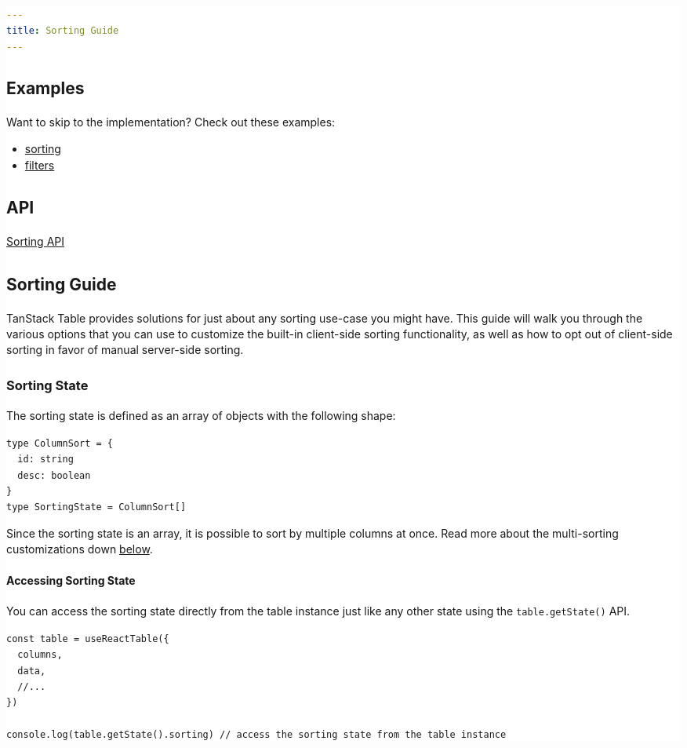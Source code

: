 ```yaml
---
title: Sorting Guide
---
```


## Examples

Want to skip to the implementation? Check out these examples:

- [sorting](../../framework/react/examples/sorting)
- [filters](../../framework/react/examples/filters)

## API

[Sorting API](../../api/features/sorting)

## Sorting Guide

TanStack Table provides solutions for just about any sorting use-case you might have. This guide will walk you through the various options that you can use to customize the built-in client-side sorting functionality, as well as how to opt out of client-side sorting in favor of manual server-side sorting.

### Sorting State

The sorting state is defined as an array of objects with the following shape:

```tsx
type ColumnSort = {
  id: string
  desc: boolean
}
type SortingState = ColumnSort[]
```

Since the sorting state is an array, it is possible to sort by multiple columns at once. Read more about the multi-sorting customizations down [below](#multi-sorting).

#### Accessing Sorting State

You can access the sorting state directly from the table instance just like any other state using the `table.getState()` API.

```tsx
const table = useReactTable({
  columns,
  data,
  //...
})

console.log(table.getState().sorting) // access the sorting state from the table instance
```
